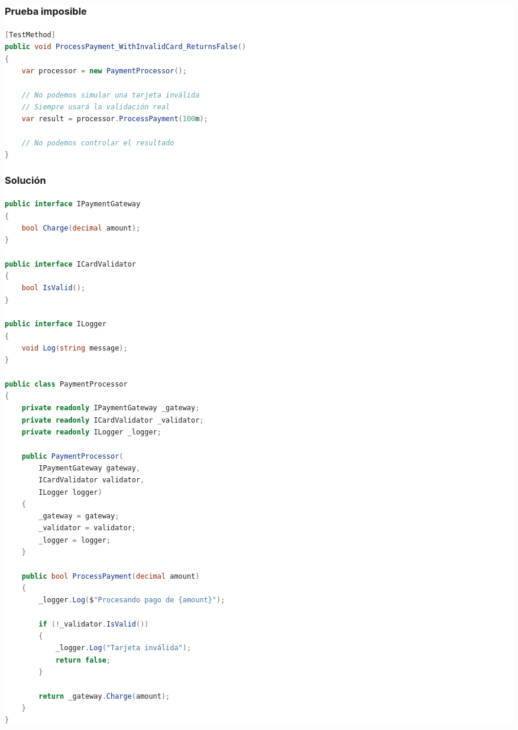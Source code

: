 ### Prueba imposible

```csharp
[TestMethod]
public void ProcessPayment_WithInvalidCard_ReturnsFalse()
{
    var processor = new PaymentProcessor();
    
    // No podemos simular una tarjeta inválida
    // Siempre usará la validación real
    var result = processor.ProcessPayment(100m);
    
    // No podemos controlar el resultado
}
```

### Solución

```csharp
public interface IPaymentGateway
{
    bool Charge(decimal amount);
}

public interface ICardValidator
{
    bool IsValid();
}

public interface ILogger
{
    void Log(string message);
}

public class PaymentProcessor
{
    private readonly IPaymentGateway _gateway;
    private readonly ICardValidator _validator;
    private readonly ILogger _logger;
    
    public PaymentProcessor(
        IPaymentGateway gateway,
        ICardValidator validator,
        ILogger logger)
    {
        _gateway = gateway;
        _validator = validator;
        _logger = logger;
    }
    
    public bool ProcessPayment(decimal amount)
    {
        _logger.Log($"Procesando pago de {amount}");
        
        if (!_validator.IsValid())
        {
            _logger.Log("Tarjeta inválida");
            return false;
        }
        
        return _gateway.Charge(amount);
    }
}
```
